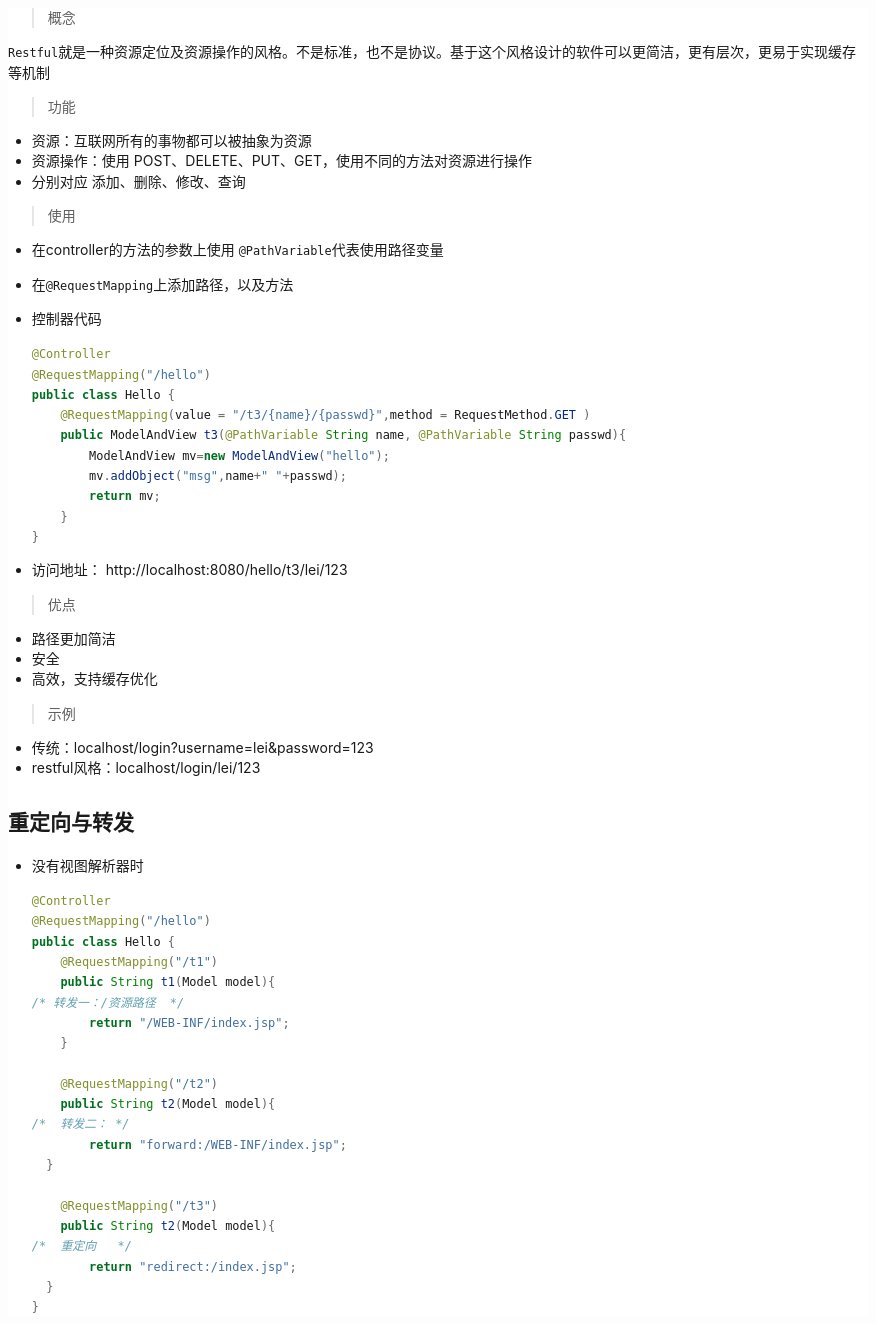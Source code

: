 > 概念

`Restful`就是一种资源定位及资源操作的风格。不是标准，也不是协议。基于这个风格设计的软件可以更简洁，更有层次，更易于实现缓存等机制

> 功能

- 资源：互联网所有的事物都可以被抽象为资源
- 资源操作：使用 POST、DELETE、PUT、GET，使用不同的方法对资源进行操作
- 分别对应 添加、删除、修改、查询

> 使用

- 在controller的方法的参数上使用 `@PathVariable`代表使用路径变量

- 在`@RequestMapping`上添加路径，以及方法

- 控制器代码

  ```java
  @Controller
  @RequestMapping("/hello")
  public class Hello {
      @RequestMapping(value = "/t3/{name}/{passwd}",method = RequestMethod.GET )
      public ModelAndView t3(@PathVariable String name, @PathVariable String passwd){
          ModelAndView mv=new ModelAndView("hello");
          mv.addObject("msg",name+" "+passwd);
          return mv;
      }
  }
  ```

- 访问地址： http://localhost:8080/hello/t3/lei/123 

> 优点

- 路径更加简洁
- 安全
- 高效，支持缓存优化

> 示例

- 传统：localhost/login?username=lei&password=123
- restful风格：localhost/login/lei/123

## 重定向与转发

- 没有视图解析器时

  ```java
  @Controller
  @RequestMapping("/hello")
  public class Hello {
      @RequestMapping("/t1")
      public String t1(Model model){
  /* 转发一：/资源路径  */
          return "/WEB-INF/index.jsp";
      }
      
      @RequestMapping("/t2")
      public String t2(Model model){
  /*  转发二： */
          return "forward:/WEB-INF/index.jsp";
  	}
      
      @RequestMapping("/t3")
      public String t2(Model model){
  /*  重定向   */
          return "redirect:/index.jsp";
  	}
  }
  ```